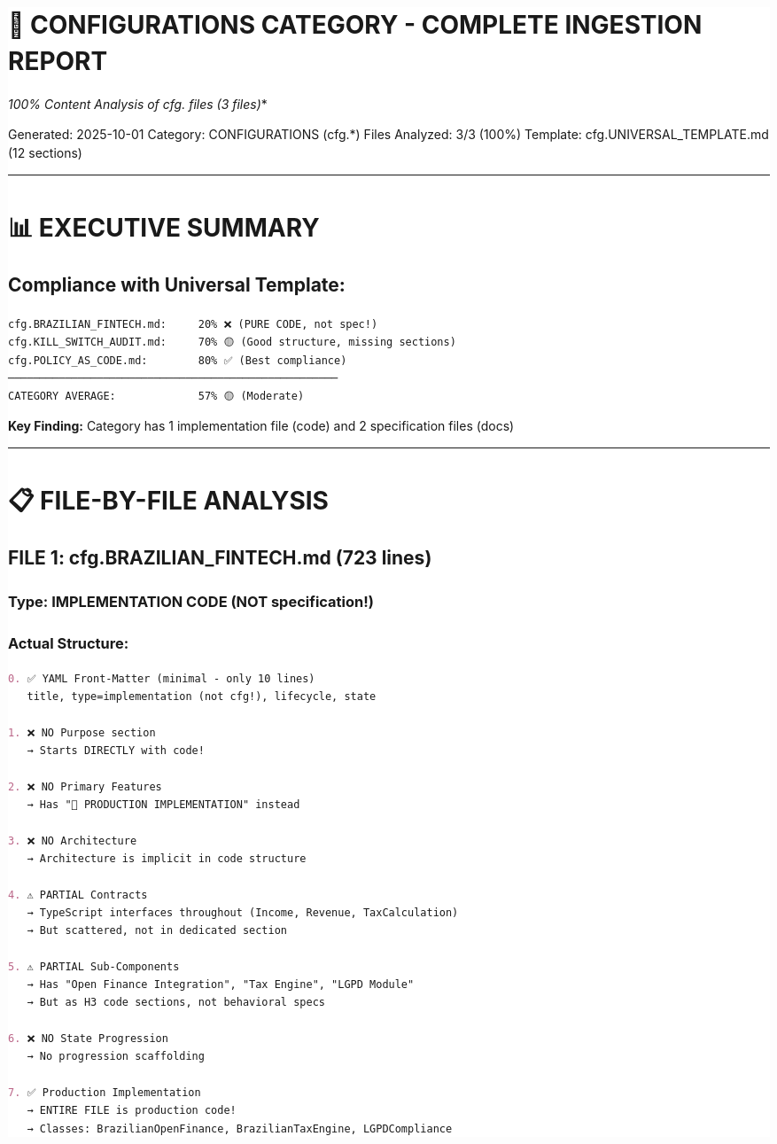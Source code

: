 # 🔴 CONFIGURATIONS CATEGORY - COMPLETE INGESTION REPORT
**100% Content Analysis of cfg.* files (3 files)**

Generated: 2025-10-01
Category: CONFIGURATIONS (cfg.*)
Files Analyzed: 3/3 (100%)
Template: cfg.UNIVERSAL_TEMPLATE.md (12 sections)

---

# 📊 **EXECUTIVE SUMMARY**

## **Compliance with Universal Template:**

```
cfg.BRAZILIAN_FINTECH.md:     20% ❌ (PURE CODE, not spec!)
cfg.KILL_SWITCH_AUDIT.md:     70% 🟡 (Good structure, missing sections)
cfg.POLICY_AS_CODE.md:        80% ✅ (Best compliance)
────────────────────────────────────────────────────
CATEGORY AVERAGE:             57% 🟡 (Moderate)
```

**Key Finding:** Category has 1 implementation file (code) and 2 specification files (docs)

---

# 📋 **FILE-BY-FILE ANALYSIS**

## **FILE 1: cfg.BRAZILIAN_FINTECH.md (723 lines)**

### **Type:** IMPLEMENTATION CODE (NOT specification!)

### **Actual Structure:**
```markdown
0. ✅ YAML Front-Matter (minimal - only 10 lines)
   title, type=implementation (not cfg!), lifecycle, state

1. ❌ NO Purpose section
   → Starts DIRECTLY with code!

2. ❌ NO Primary Features
   → Has "🚀 PRODUCTION IMPLEMENTATION" instead

3. ❌ NO Architecture
   → Architecture is implicit in code structure

4. ⚠️ PARTIAL Contracts
   → TypeScript interfaces throughout (Income, Revenue, TaxCalculation)
   → But scattered, not in dedicated section

5. ⚠️ PARTIAL Sub-Components
   → Has "Open Finance Integration", "Tax Engine", "LGPD Module"
   → But as H3 code sections, not behavioral specs

6. ❌ NO State Progression
   → No progression scaffolding

7. ✅ Production Implementation
   → ENTIRE FILE is production code!
   → Classes: BrazilianOpenFinance, BrazilianTaxEngine, LGPDCompliance
```